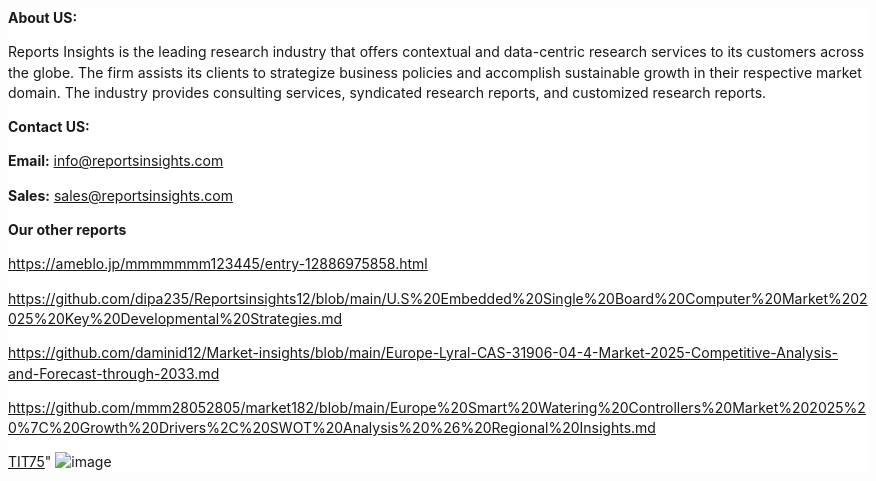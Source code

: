 <strong><strong>About US</strong>:</strong>

Reports Insights is the leading research industry that offers contextual and data-centric research services to its customers across the globe. The firm assists its clients to strategize business policies and accomplish sustainable growth in their respective market domain. The industry provides consulting services, syndicated research reports, and customized research reports.

<strong>Contact US:</strong>

<p class=><b>Email:</b> <a href=mailto:info@reportsinsights.com>info@reportsinsights.com</a></p>
<p class=><b>Sales:</b> <a href=mailto:sales@reportsinsights.com>sales@reportsinsights.com</a></p>

<strong>Our other reports</strong>

<a href=https://ameblo.jp/mmmmmmm123445/entry-12886975858.html>https://ameblo.jp/mmmmmmm123445/entry-12886975858.html</a>

<a href=https://github.com/dipa235/Reportsinsights12/blob/main/U.S%20Embedded%20Single%20Board%20Computer%20Market%202025%20Key%20Developmental%20Strategies.md>https://github.com/dipa235/Reportsinsights12/blob/main/U.S%20Embedded%20Single%20Board%20Computer%20Market%202025%20Key%20Developmental%20Strategies.md</a>

<a href=https://github.com/daminid12/Market-insights/blob/main/Europe-Lyral-CAS-31906-04-4-Market-2025-Competitive-Analysis-and-Forecast-through-2033.md>https://github.com/daminid12/Market-insights/blob/main/Europe-Lyral-CAS-31906-04-4-Market-2025-Competitive-Analysis-and-Forecast-through-2033.md</a>

<a href=https://github.com/mmm28052805/market182/blob/main/Europe%20Smart%20Watering%20Controllers%20Market%202025%20%7C%20Growth%20Drivers%2C%20SWOT%20Analysis%20%26%20Regional%20Insights.md>https://github.com/mmm28052805/market182/blob/main/Europe%20Smart%20Watering%20Controllers%20Market%202025%20%7C%20Growth%20Drivers%2C%20SWOT%20Analysis%20%26%20Regional%20Insights.md</a>

<a href=https://github.com/akito1234567/market/blob/main/Europe-Industrial-Ladder-Market-Forecast-2025-Key-Drivers-and-Restraints.md>TIT75</a>"
![image](https://github.com/user-attachments/assets/96c83c23-3666-4f23-9f2a-7330752be27b)

